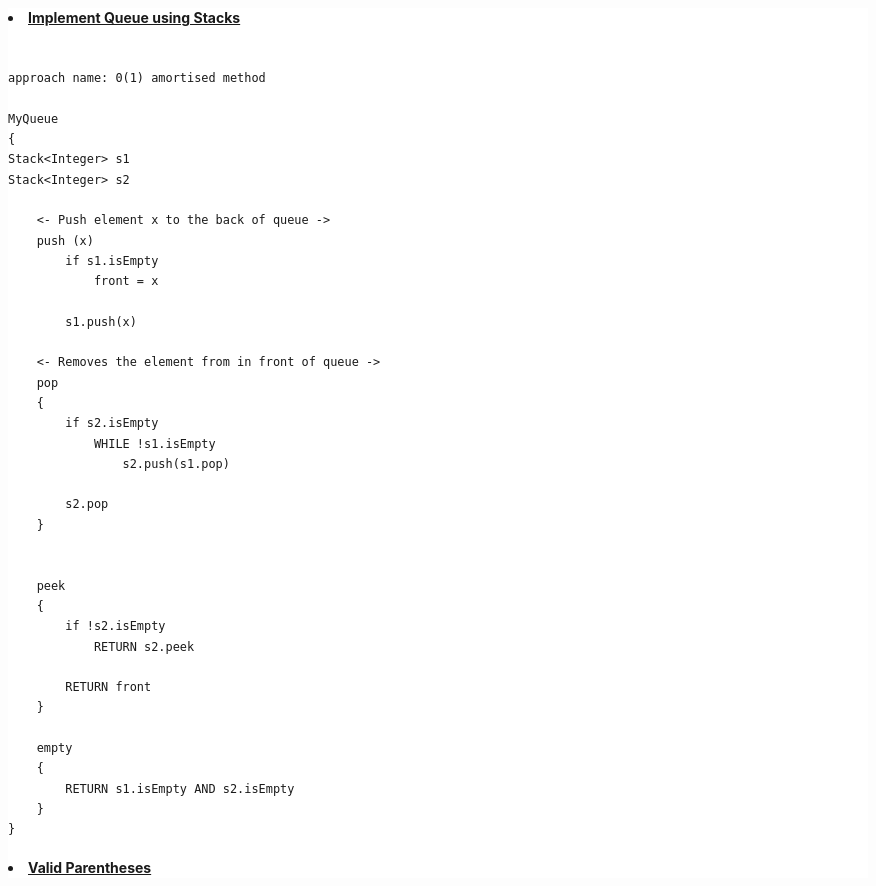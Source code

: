 ```
```

<h4><li><a href="https://leetcode.com/problems/implement-queue-using-stacks/">
Implement Queue using Stacks
</a></li></h4>

```

approach name: 0(1) amortised method

MyQueue
{
Stack<Integer> s1
Stack<Integer> s2

    <- Push element x to the back of queue ->
    push (x)
        if s1.isEmpty
            front = x

        s1.push(x)

    <- Removes the element from in front of queue ->
    pop
    {
        if s2.isEmpty
            WHILE !s1.isEmpty
                s2.push(s1.pop)

        s2.pop
    }


    peek
    {
        if !s2.isEmpty
            RETURN s2.peek

        RETURN front
    }

    empty
    {
        RETURN s1.isEmpty AND s2.isEmpty
    }
}

```

<h4><li><a href="https://leetcode.com/problems/valid-parentheses/">
Valid Parentheses
</a></li></h4>
